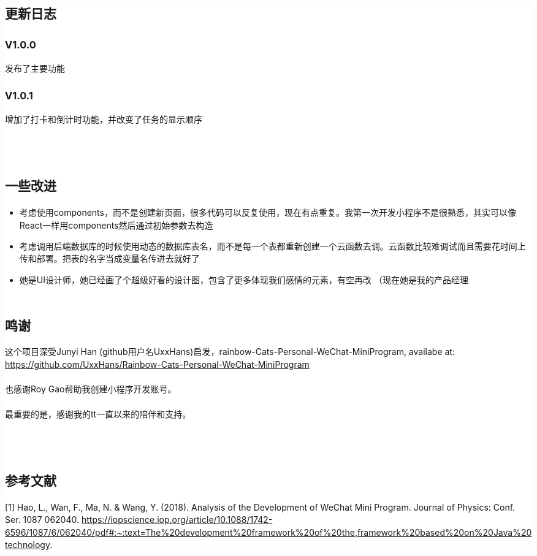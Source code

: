 ## 更新日志
### V1.0.0
发布了主要功能

### V1.0.1
增加了打卡和倒计时功能，并改变了任务的显示顺序

<br><br>

## 一些改进
- 考虑使用components，而不是创建新页面，很多代码可以反复使用，现在有点重复。我第一次开发小程序不是很熟悉，其实可以像React一样用components然后通过初始参数去构造

- 考虑调用后端数据库的时候使用动态的数据库表名，而不是每一个表都重新创建一个云函数去调。云函数比较难调试而且需要花时间上传和部署。把表的名字当成变量名传进去就好了
- 她是UI设计师，她已经画了个超级好看的设计图，包含了更多体现我们感情的元素，有空再改 （现在她是我的产品经理
<br><br>

## 鸣谢

这个项目深受Junyi Han (github用户名UxxHans)启发，rainbow-Cats-Personal-WeChat-MiniProgram, availabe at: https://github.com/UxxHans/Rainbow-Cats-Personal-WeChat-MiniProgram<br><br>
也感谢Roy Gao帮助我创建小程序开发账号。<br><br>
最重要的是，感谢我的tt一直以来的陪伴和支持。


<br><br>
## 参考文献
[1] Hao, L., Wan, F., Ma, N. & Wang, Y. (2018). Analysis of the Development of WeChat Mini Program. Journal of Physics: Conf. Ser. 1087 062040. https://iopscience.iop.org/article/10.1088/1742-6596/1087/6/062040/pdf#:~:text=The%20development%20framework%20of%20the,framework%20based%20on%20Java%20technology.





